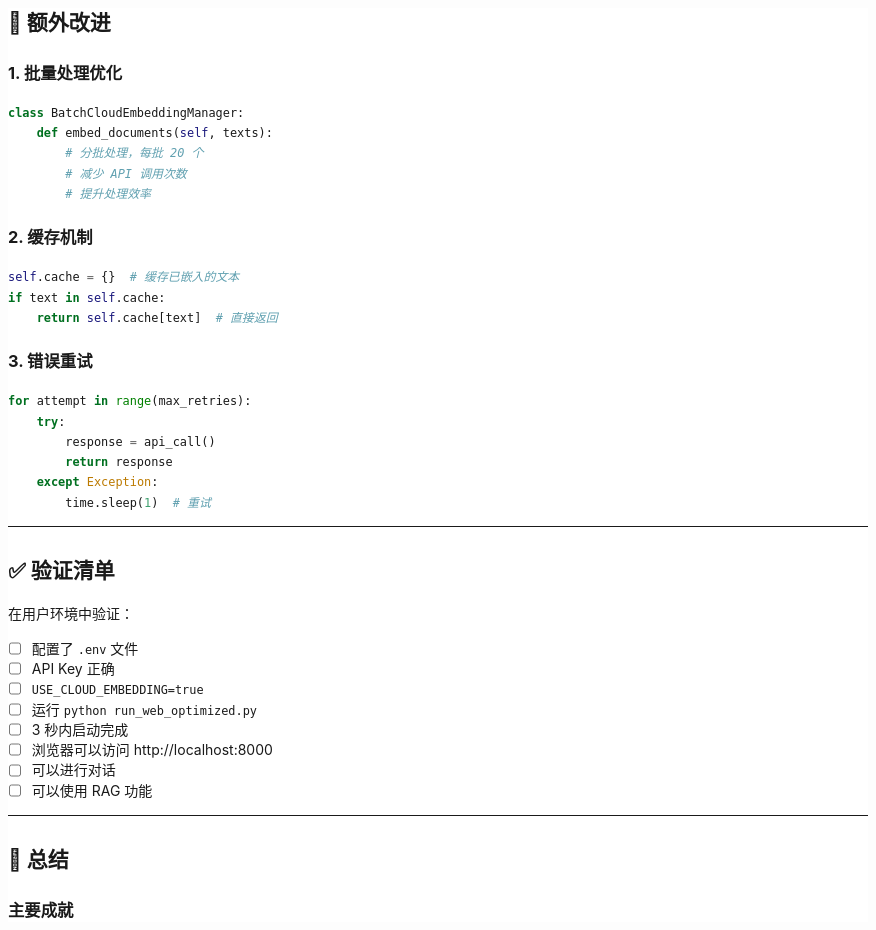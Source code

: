 
## 🎁 额外改进

### 1. 批量处理优化

```python
class BatchCloudEmbeddingManager:
    def embed_documents(self, texts):
        # 分批处理，每批 20 个
        # 减少 API 调用次数
        # 提升处理效率
```

### 2. 缓存机制

```python
self.cache = {}  # 缓存已嵌入的文本
if text in self.cache:
    return self.cache[text]  # 直接返回
```

### 3. 错误重试

```python
for attempt in range(max_retries):
    try:
        response = api_call()
        return response
    except Exception:
        time.sleep(1)  # 重试
```

---

## ✅ 验证清单

在用户环境中验证：

- [ ] 配置了 `.env` 文件
- [ ] API Key 正确
- [ ] `USE_CLOUD_EMBEDDING=true`
- [ ] 运行 `python run_web_optimized.py`
- [ ] 3 秒内启动完成
- [ ] 浏览器可以访问 http://localhost:8000
- [ ] 可以进行对话
- [ ] 可以使用 RAG 功能

---

## 🎊 总结

### 主要成就
